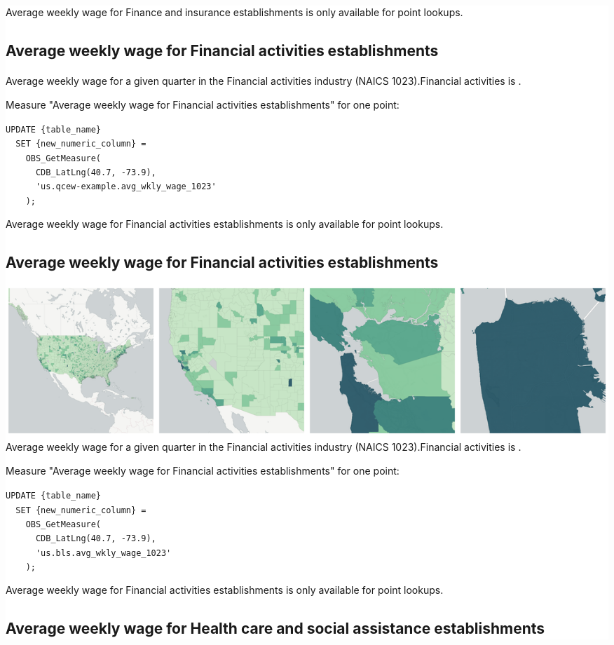 Average weekly wage for Finance and insurance establishments is only available for point lookups.


## <a name="average-weekly-wage-for-financial-activities-establishments"></a><a name="us-qcew-example-avg-wkly-wage-1023"></a>Average weekly wage for Financial activities establishments

Average weekly wage for a given quarter in the Financial activities industry (NAICS 1023).Financial activities is .

Measure &quot;Average weekly wage for Financial activities establishments&quot;  for one point:

    UPDATE {table_name}
      SET {new_numeric_column} =
        OBS_GetMeasure(
          CDB_LatLng(40.7, -73.9),
          'us.qcew-example.avg_wkly_wage_1023'
        );

Average weekly wage for Financial activities establishments is only available for point lookups.


## <a name="us-bls-avg-wkly-wage-1023"></a><a name="id11"></a>Average weekly wage for Financial activities establishments

[<img alt="../../_images/us.bls.avg_wkly_wage_1023.png" src="../../_images/us.bls.avg_wkly_wage_1023.png" style="width: 100%;" />](../../_images/us.bls.avg_wkly_wage_1023.png)Average weekly wage for a given quarter in the Financial activities industry (NAICS 1023).Financial activities is .

Measure &quot;Average weekly wage for Financial activities establishments&quot;  for one point:

    UPDATE {table_name}
      SET {new_numeric_column} =
        OBS_GetMeasure(
          CDB_LatLng(40.7, -73.9),
          'us.bls.avg_wkly_wage_1023'
        );

Average weekly wage for Financial activities establishments is only available for point lookups.


## <a name="average-weekly-wage-for-health-care-and-social-assistance-establishments"></a><a name="us-qcew-example-avg-wkly-wage-62"></a>Average weekly wage for Health care and social assistance establishments
